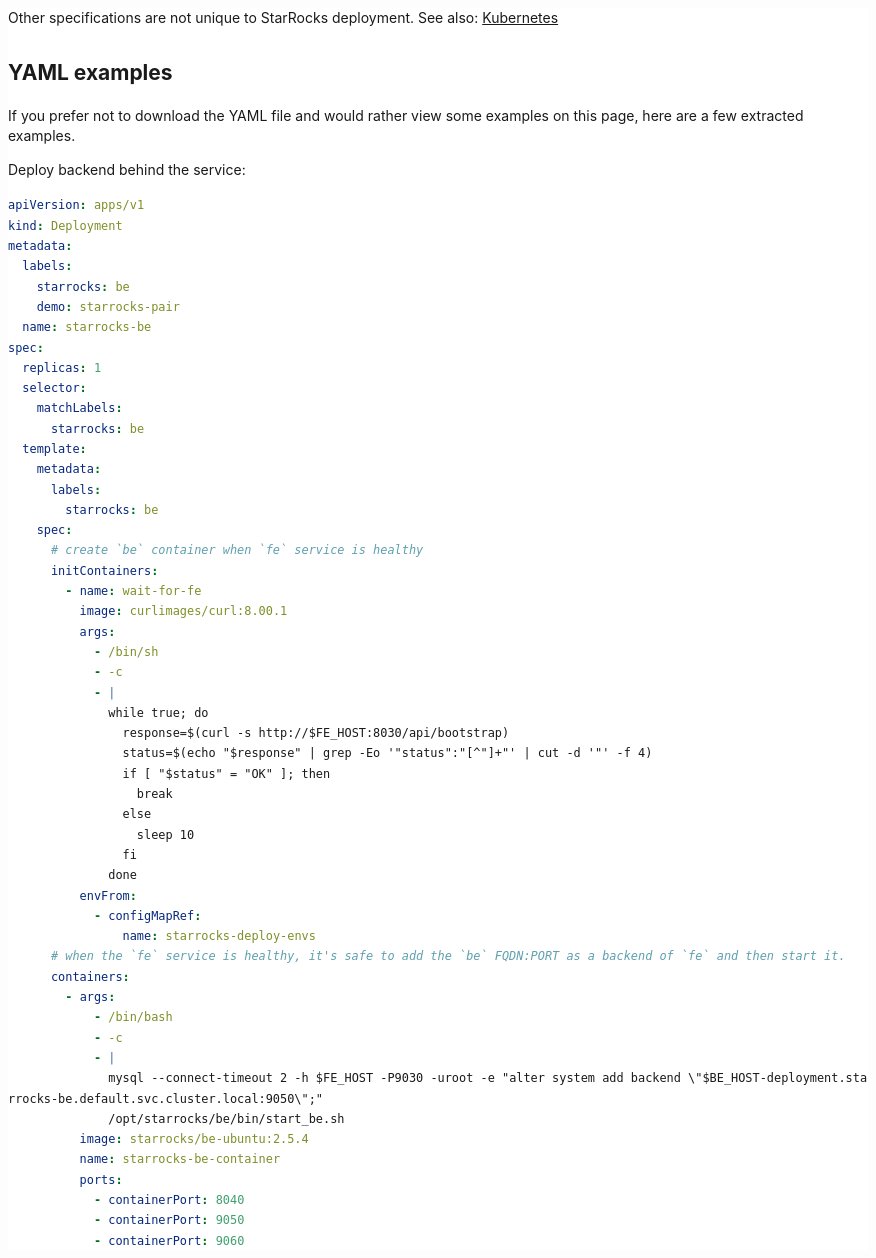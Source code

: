 Other specifications are not unique to StarRocks deployment. See also: [Kubernetes](https://kubernetes.io/docs/concepts/overview/what-is-kubernetes/)

## YAML examples

If you prefer not to download the YAML file and would rather view some examples on this page, here are a few extracted examples.

Deploy backend behind the service:

```yaml
apiVersion: apps/v1
kind: Deployment
metadata:
  labels:
    starrocks: be
    demo: starrocks-pair
  name: starrocks-be
spec:
  replicas: 1
  selector:
    matchLabels:
      starrocks: be
  template:
    metadata:
      labels:
        starrocks: be
    spec:
      # create `be` container when `fe` service is healthy
      initContainers:
        - name: wait-for-fe
          image: curlimages/curl:8.00.1
          args:
            - /bin/sh
            - -c
            - |
              while true; do
                response=$(curl -s http://$FE_HOST:8030/api/bootstrap)
                status=$(echo "$response" | grep -Eo '"status":"[^"]+"' | cut -d '"' -f 4)
                if [ "$status" = "OK" ]; then
                  break
                else
                  sleep 10
                fi
              done
          envFrom:
            - configMapRef:
                name: starrocks-deploy-envs
      # when the `fe` service is healthy, it's safe to add the `be` FQDN:PORT as a backend of `fe` and then start it.
      containers:
        - args:
            - /bin/bash
            - -c
            - |
              mysql --connect-timeout 2 -h $FE_HOST -P9030 -uroot -e "alter system add backend \"$BE_HOST-deployment.starrocks-be.default.svc.cluster.local:9050\";"
              /opt/starrocks/be/bin/start_be.sh
          image: starrocks/be-ubuntu:2.5.4
          name: starrocks-be-container
          ports:
            - containerPort: 8040
            - containerPort: 9050
            - containerPort: 9060
```